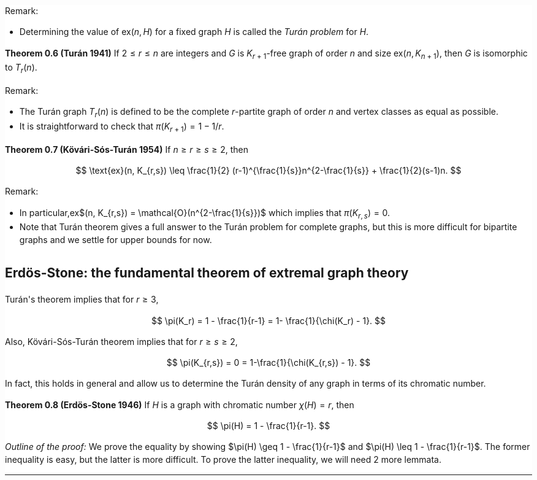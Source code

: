 Remark: 
- Determining the value of ex$(n,H)$ for a fixed graph $H$ is called the *Turán problem* for $H$.

**Theorem 0.6 (Turán 1941)**
If $2 \leq r \leq n$ are integers and $G$ is $K_{r+1}$-free graph of order $n$ and size ex$(n, K_{n+1})$, then $G$ is isomorphic to $T_r(n)$.

Remark: 
- The Turán graph $T_r(n)$ is defined to be the complete $r$-partite graph of order $n$ and vertex classes as equal as possible.
- It is straightforward to check that $\pi(K_{r+1}) = 1-1/r$.

**Theorem 0.7 (Kövári-Sós-Turán 1954)**
If $n \geq r \geq s \geq 2$, then

$$
    \text{ex}(n, K_{r,s}) \leq \frac{1}{2} (r-1)^{\frac{1}{s}}n^{2-\frac{1}{s}} + \frac{1}{2}(s-1)n.
$$

Remark: 
- In particular,ex$(n, K_{r,s}) = \mathcal{O}(n^{2-\frac{1}{s}})$ which implies that $\pi(K_{r,s}) = 0$.
- Note that Turán theorem gives a full answer to the Turán problem for complete graphs, but this is more difficult for bipartite graphs and we settle for upper bounds for now.

## Erdös-Stone: the fundamental theorem of extremal graph theory

Turán's theorem implies that for $r \geq 3$,

$$
    \pi(K_r) = 1 - \frac{1}{r-1} = 1- \frac{1}{\chi(K_r) - 1}.
$$

Also, Kövári-Sós-Turán theorem implies that for $r \geq s \geq 2$,

$$
    \pi(K_{r,s}) = 0 = 1-\frac{1}{\chi(K_{r,s}) - 1}.
$$

In fact, this holds in general and allow us to determine the Turán density of any graph in terms of its chromatic number.

**Theorem 0.8 (Erdös-Stone 1946)**
If $H$ is a graph with chromatic number $\chi(H) = r$, then

$$
    \pi(H) = 1 - \frac{1}{r-1}.
$$

*Outline of the proof:* 
We prove the equality by showing $\pi(H) \geq  1 - \frac{1}{r-1}$ and $\pi(H) \leq  1 - \frac{1}{r-1}$.
The former inequality is easy, but the latter is more difficult. To prove the latter inequality, we will need 2 more lemmata.

---
